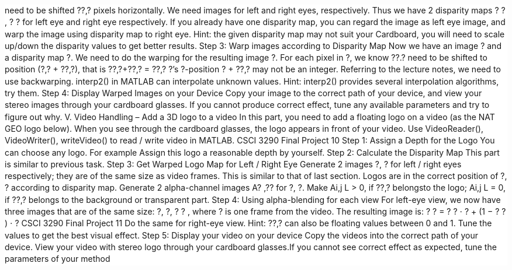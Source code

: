 need to be shifted ??,? pixels horizontally.
We need images for left and right eyes, respectively. Thus we have 2 disparity maps ?
?
, ?
?
for left eye
and right eye respectively. If you already have one disparity map, you can regard the image as left eye
image, and warp the image using disparity map to right eye.
Hint: the given disparity map may not suit your Cardboard, you will need to scale up/down the disparity
values to get better results.
Step 3: Warp images according to Disparity Map
Now we have an image ? and a disparity map ?. We need to do the warping for the resulting image ?.
For each pixel in ?, we know ??.? need to be shifted to position (?,? + ??,?), that is
??,?+??,? = ??,?
?’s ?-position ? + ??,? may not be an integer. Referring to the lecture notes, we need to use backwarping. interp2() in MATLAB can interpolate unknown values.
Hint: interp2() provides several interpolation algorithms, try them.
Step 4: Display Warped Images on your Device
Copy your image to the correct path of your device, and view your stereo images through your cardboard
glasses. If you cannot produce correct effect, tune any available parameters and try to figure out why.
V. Video Handling – Add a 3D logo to a video
In this part, you need to add a floating logo on a video (as the NAT GEO logo below). When you see
through the cardboard glasses, the logo appears in front of your video.
Use VideoReader(), VideoWriter(), writeVideo() to read / write video in MATLAB.
CSCI 3290 Final Project
10
Step 1: Assign a Depth for the Logo
You can choose any logo. For example
Assign this logo a reasonable depth by yourself.
Step 2: Calculate the Disparity Map
This part is similar to previous task.
Step 3: Get Warped Logo Map for Left / Right Eye
Generate 2 images ?, ? for left / right eyes respectively; they are of the same size as video frames. This
is similar to that of last section. Logos are in the correct position of ?, ? according to disparity map.
Generate 2 alpha-channel images A?
,?? for ?, ?. Make Ai,j
L > 0, if ??,? belongsto the logo; Ai,j
L = 0,
if ??,? belongs to the background or transparent part.
Step 4: Using alpha-blending for each view
For left-eye view, we now have three images that are of the same size: ?, ?, ?
?
, where ? is one frame
from the video. The resulting image is:
?
? = ?
?
⋅ ? + (1 − ?
?
) ⋅ ?
CSCI 3290 Final Project
11
Do the same for right-eye view.
Hint: ??,? can also be floating values between 0 and 1. Tune the values to get the best visual effect.
Step 5: Display your video on your device
Copy the videos into the correct path of your device. View your video with stereo logo through your
cardboard glasses.If you cannot see correct effect as expected, tune the parameters of your method